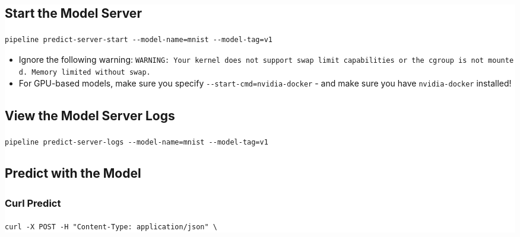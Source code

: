 ## Start the Model Server
```
pipeline predict-server-start --model-name=mnist --model-tag=v1
```
* Ignore the following warning: `WARNING: Your kernel does not support swap limit capabilities or the cgroup is not mounted. Memory limited without swap.`
* For GPU-based models, make sure you specify `--start-cmd=nvidia-docker` - and make sure you have `nvidia-docker` installed!

## View the Model Server Logs
```
pipeline predict-server-logs --model-name=mnist --model-tag=v1
```

## Predict with the Model 
### Curl Predict
```
curl -X POST -H "Content-Type: application/json" \
```